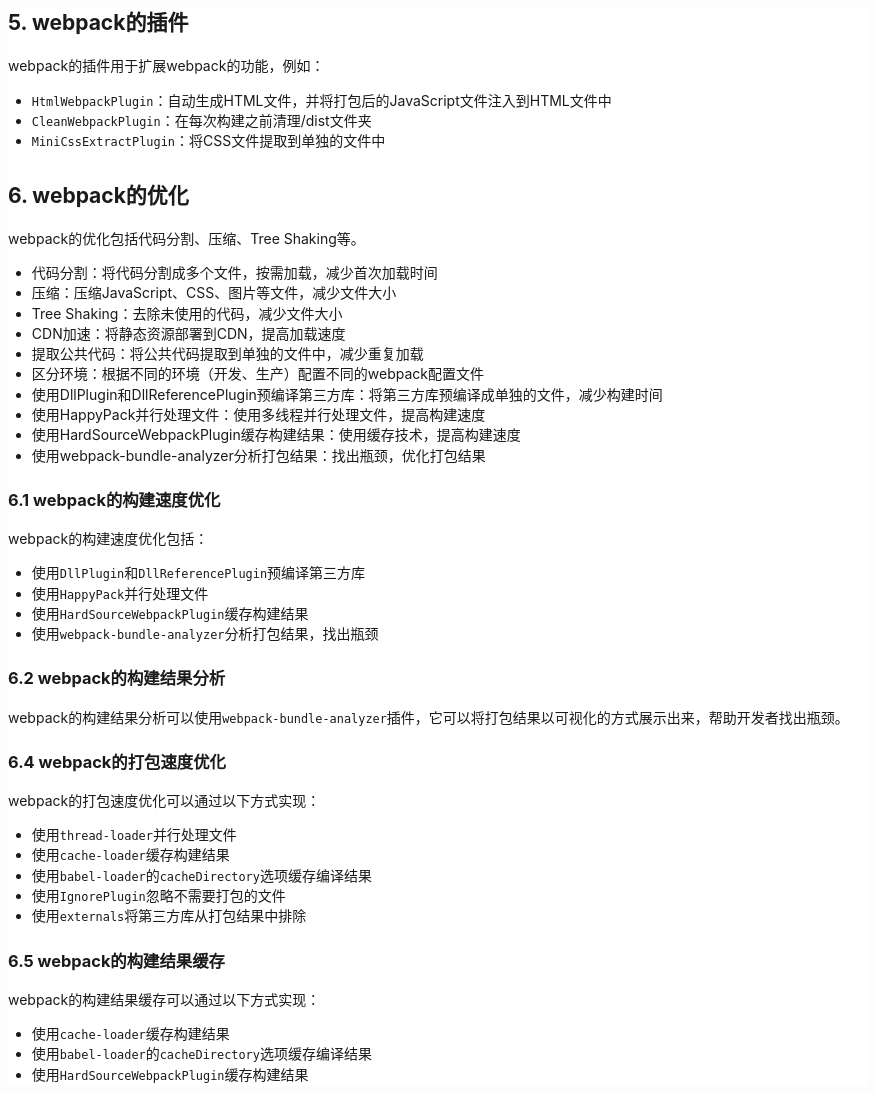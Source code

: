 ## 5. webpack的插件

webpack的插件用于扩展webpack的功能，例如：

- `HtmlWebpackPlugin`：自动生成HTML文件，并将打包后的JavaScript文件注入到HTML文件中
- `CleanWebpackPlugin`：在每次构建之前清理/dist文件夹
- `MiniCssExtractPlugin`：将CSS文件提取到单独的文件中

## 6. webpack的优化

webpack的优化包括代码分割、压缩、Tree Shaking等。

- 代码分割：将代码分割成多个文件，按需加载，减少首次加载时间
- 压缩：压缩JavaScript、CSS、图片等文件，减少文件大小
- Tree Shaking：去除未使用的代码，减少文件大小
- CDN加速：将静态资源部署到CDN，提高加载速度
- 提取公共代码：将公共代码提取到单独的文件中，减少重复加载
- 区分环境：根据不同的环境（开发、生产）配置不同的webpack配置文件
- 使用DllPlugin和DllReferencePlugin预编译第三方库：将第三方库预编译成单独的文件，减少构建时间
- 使用HappyPack并行处理文件：使用多线程并行处理文件，提高构建速度
- 使用HardSourceWebpackPlugin缓存构建结果：使用缓存技术，提高构建速度
- 使用webpack-bundle-analyzer分析打包结果：找出瓶颈，优化打包结果

### 6.1 webpack的构建速度优化

webpack的构建速度优化包括：

- 使用`DllPlugin`和`DllReferencePlugin`预编译第三方库
- 使用`HappyPack`并行处理文件
- 使用`HardSourceWebpackPlugin`缓存构建结果
- 使用`webpack-bundle-analyzer`分析打包结果，找出瓶颈

### 6.2 webpack的构建结果分析

webpack的构建结果分析可以使用`webpack-bundle-analyzer`插件，它可以将打包结果以可视化的方式展示出来，帮助开发者找出瓶颈。

### 6.4 webpack的打包速度优化

webpack的打包速度优化可以通过以下方式实现：

- 使用`thread-loader`并行处理文件
- 使用`cache-loader`缓存构建结果
- 使用`babel-loader`的`cacheDirectory`选项缓存编译结果
- 使用`IgnorePlugin`忽略不需要打包的文件
- 使用`externals`将第三方库从打包结果中排除

### 6.5 webpack的构建结果缓存

webpack的构建结果缓存可以通过以下方式实现：

- 使用`cache-loader`缓存构建结果
- 使用`babel-loader`的`cacheDirectory`选项缓存编译结果
- 使用`HardSourceWebpackPlugin`缓存构建结果
